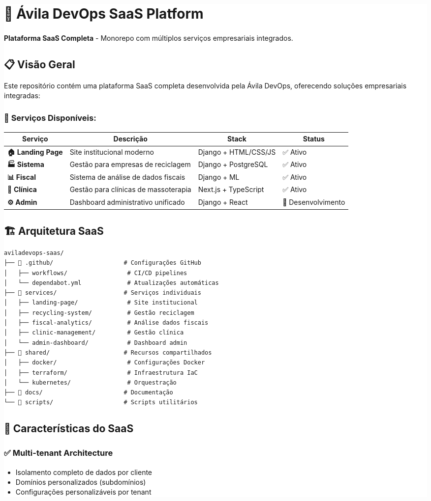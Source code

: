 # 🚀 Ávila DevOps SaaS Platform

**Plataforma SaaS Completa** - Monorepo com múltiplos serviços empresariais integrados.

## 📋 Visão Geral

Este repositório contém uma plataforma SaaS completa desenvolvida pela Ávila DevOps, oferecendo soluções empresariais integradas:

### 🏢 **Serviços Disponíveis:**

| Serviço | Descrição | Stack | Status |
|---------|-----------|-------|--------|
| **🏠 Landing Page** | Site institucional moderno | Django + HTML/CSS/JS | ✅ Ativo |
| **🏭 Sistema** | Gestão para empresas de reciclagem | Django + PostgreSQL | ✅ Ativo |
| **📊 Fiscal** | Sistema de análise de dados fiscais | Django + ML | ✅ Ativo |
| **🏥 Clínica** | Gestão para clínicas de massoterapia | Next.js + TypeScript | ✅ Ativo |
| **⚙️ Admin** | Dashboard administrativo unificado | Django + React | 🔄 Desenvolvimento |

## 🏗️ Arquitetura SaaS

```
aviladevops-saas/
├── 📁 .github/                    # Configurações GitHub
│   ├── workflows/                 # CI/CD pipelines
│   └── dependabot.yml             # Atualizações automáticas
├── 📁 services/                   # Serviços individuais
│   ├── landing-page/              # Site institucional
│   ├── recycling-system/          # Gestão reciclagem
│   ├── fiscal-analytics/          # Análise dados fiscais
│   ├── clinic-management/         # Gestão clínica
│   └── admin-dashboard/           # Dashboard admin
├── 📁 shared/                     # Recursos compartilhados
│   ├── docker/                    # Configurações Docker
│   ├── terraform/                 # Infraestrutura IaC
│   └── kubernetes/                # Orquestração
├── 📁 docs/                       # Documentação
└── 📁 scripts/                    # Scripts utilitários
```

## 🚀 Características do SaaS

### ✅ **Multi-tenant Architecture**
- Isolamento completo de dados por cliente
- Domínios personalizados (subdomínios)
- Configurações personalizáveis por tenant
